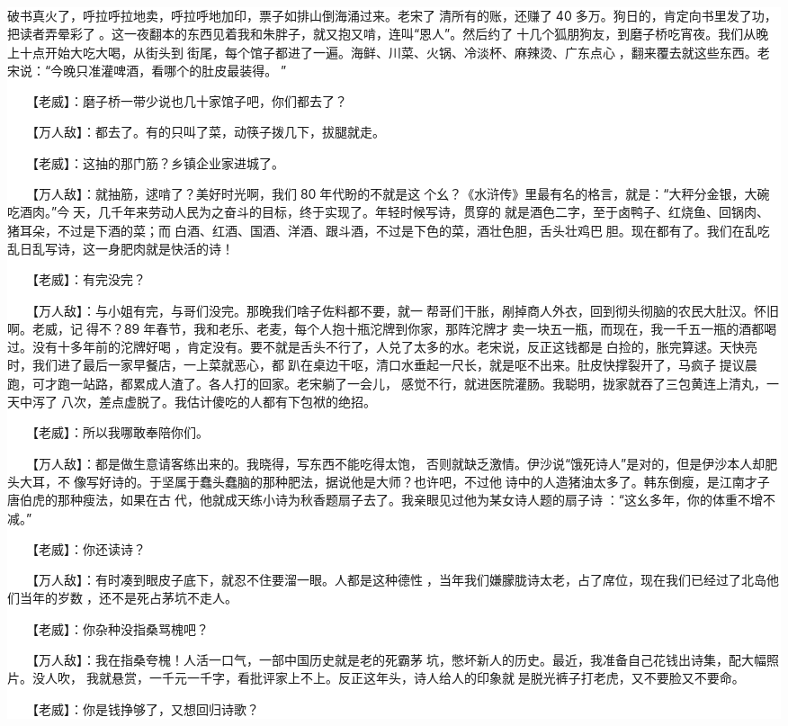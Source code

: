 破书真火了，呼拉呼拉地卖，呼拉呼地加印，票子如排山倒海涌过来。老宋了
清所有的账，还赚了 40 多万。狗日的，肯定向书里发了功，把读者弄晕彩了
。这一夜翻本的东西见着我和朱胖子，就又抱又啃，连叫“恩人”。然后约了
十几个狐朋狗友，到磨子桥吃宵夜。我们从晚上十点开始大吃大喝，从街头到
街尾，每个馆子都进了一遍。海鲜、川菜、火锅、冷淡杯、麻辣烫、广东点心
，翻来覆去就这些东西。老宋说：“今晚只准灌啤酒，看哪个的肚皮最装得。
”

　　【老威】：磨子桥一带少说也几十家馆子吧，你们都去了？

　　【万人敌】：都去了。有的只叫了菜，动筷子拨几下，拔腿就走。

　　【老威】：这抽的那门筋？乡镇企业家进城了。

　　【万人敌】：就抽筋，逑啃了？美好时光啊，我们 80 年代盼的不就是这
个幺？《水浒传》里最有名的格言，就是：“大秤分金银，大碗吃酒肉。”今
天，几千年来劳动人民为之奋斗的目标，终于实现了。年轻时候写诗，贯穿的
就是酒色二字，至于卤鸭子、红烧鱼、回锅肉、猪耳朵，不过是下酒的菜；而
白酒、红酒、国酒、洋酒、跟斗酒，不过是下色的菜，酒壮色胆，舌头壮鸡巴
胆。现在都有了。我们在乱吃乱日乱写诗，这一身肥肉就是快活的诗！

　　【老威】：有完没完？

　　【万人敌】：与小姐有完，与哥们没完。那晚我们啥子佐料都不要，就一
帮哥们干胀，剐掉商人外衣，回到彻头彻脑的农民大肚汉。怀旧啊。老威，记
得不？89 年春节，我和老乐、老麦，每个人抱十瓶沱牌到你家，那阵沱牌才
卖一块五一瓶，而现在，我一千五一瓶的酒都喝过。没有十多年前的沱牌好喝
，肯定没有。要不就是舌头不行了，人兑了太多的水。老宋说，反正这钱都是
白捡的，胀完算逑。天快亮时，我们进了最后一家早餐店，一上菜就恶心，都
趴在桌边干呕，清口水垂起一尺长，就是呕不出来。肚皮快撑裂开了，马疯子
提议晨跑，可才跑一站路，都累成人渣了。各人打的回家。老宋躺了一会儿，
感觉不行，就进医院灌肠。我聪明，拢家就吞了三包黄连上清丸，一天中泻了
八次，差点虚脱了。我估计傻吃的人都有下包袱的绝招。

　　【老威】：所以我哪敢奉陪你们。

　　【万人敌】：都是做生意请客练出来的。我晓得，写东西不能吃得太饱，
否则就缺乏激情。伊沙说“饿死诗人”是对的，但是伊沙本人却肥头大耳，不
像写好诗的。于坚属于蠢头蠢脑的那种肥法，据说他是大师？也许吧，不过他
诗中的人造猪油太多了。韩东倒瘦，是江南才子唐伯虎的那种瘦法，如果在古
代，他就成天练小诗为秋香题扇子去了。我亲眼见过他为某女诗人题的扇子诗
：“这幺多年，你的体重不增不减。”

　　【老威】：你还读诗？

　　【万人敌】：有时凑到眼皮子底下，就忍不住要溜一眼。人都是这种德性
，当年我们嫌朦胧诗太老，占了席位，现在我们已经过了北岛他们当年的岁数
，还不是死占茅坑不走人。

　　【老威】：你杂种没指桑骂槐吧？

　　【万人敌】：我在指桑夸槐！人活一口气，一部中国历史就是老的死霸茅
坑，憋坏新人的历史。最近，我准备自己花钱出诗集，配大幅照片。没人吹，
我就悬赏，一千元一千字，看批评家上不上。反正这年头，诗人给人的印象就
是脱光裤子打老虎，又不要脸又不要命。

　　【老威】：你是钱挣够了，又想回归诗歌？
